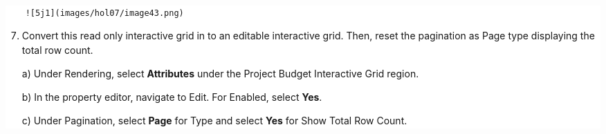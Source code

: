 	    ![5j1](images/hol07/image43.png)



7.  Convert this read only interactive grid in to an editable interactive grid. Then, reset the pagination as Page type displaying the total row count.



	a)  Under Rendering, select **Attributes** under the Project Budget Interactive Grid region.
	
	b)  In the property editor, navigate to Edit. For Enabled, select **Yes**.
	
	c)  Under Pagination, select **Page** for Type and select **Yes** for Show Total Row Count.